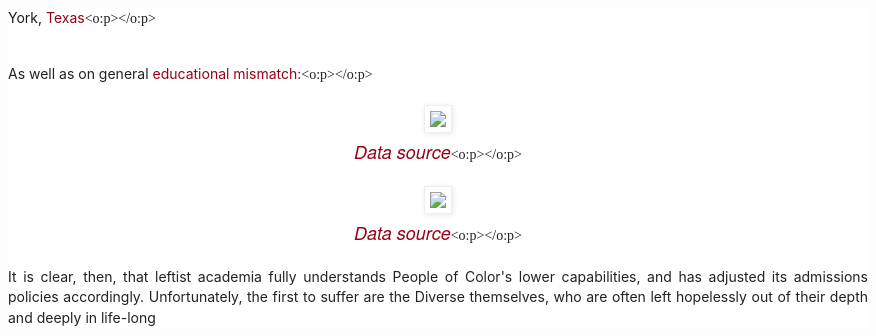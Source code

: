 York</a>,&nbsp;<a href="https://studylib.net/doc/9045172/analysis-of-july-2004-texas-bar-exam-results" style="color: #990019; text-decoration: none;">Texas</a></span></i><span style="font-family: &quot;georgia&quot; , serif;"><o:p></o:p></span></span></div></div><div class="MsoNoSpacing" style="color: #222222; font-family: Georgia, Utopia, &quot;Palatino Linotype&quot;, Palatino, serif;"><br /></div><div class="MsoNormal" style="color: #222222; margin-bottom: 0cm;"><span style="background-color: white;"><span lang="EN-US"><span style="font-family: inherit;">As well as on general&nbsp;<a href="https://archive.is/GSqvu" style="color: #990019; text-decoration: none;">educational mismatch:</a></span><span style="font-family: &quot;georgia&quot; , serif;"><o:p></o:p></span></span></span></div><div class="MsoNormal" style="color: #222222; font-family: Georgia, Utopia, &quot;Palatino Linotype&quot;, Palatino, serif; margin-bottom: 0cm;"><span style="background-color: white;"><br /></span></div><div class="MsoNoSpacing" style="color: #222222; font-family: Georgia, Utopia, &quot;Palatino Linotype&quot;, Palatino, serif;"><div class="separator" style="clear: both; text-align: center;"><a href="https://1.bp.blogspot.com/-OtcUzgs0U7M/WKTQW32tLfI/AAAAAAAAJnk/0VuGbP22_dYiy4sPiBTBaN7eO7n0fRLvACLcB/s1600/Mismatch%252C%2BDuke%2Bstudy%2Bon%2BSTEM%2Bmajors%2Band%2Baff.%2Baction%2Bblack%2Bstudents%252C%2Bbar%2Bgraph%252C%2B2012.png" imageanchor="1" style="background-color: white; color: #990019; margin-left: 1em; margin-right: 1em; text-decoration: none;"><img border="0" src="https://1.bp.blogspot.com/-OtcUzgs0U7M/WKTQW32tLfI/AAAAAAAAJnk/0VuGbP22_dYiy4sPiBTBaN7eO7n0fRLvACLcB/s1600/Mismatch%252C%2BDuke%2Bstudy%2Bon%2BSTEM%2Bmajors%2Band%2Baff.%2Baction%2Bblack%2Bstudents%252C%2Bbar%2Bgraph%252C%2B2012.png" style="background-attachment: initial; background-clip: initial; background-image: initial; background-origin: initial; background-position: initial; background-repeat: initial; background-size: initial; border: 1px solid rgb(238, 238, 238); box-shadow: rgba(0, 0, 0, 0.0980392) 1px 1px 5px; padding: 5px; position: relative;" /></a></div></div><div class="MsoNoSpacing" style="color: #222222;"><div style="text-align: center;"><span style="background-color: white;"><a href="https://archive.is/GSqvu" style="color: #990019; text-decoration: none;"><i><span style="font-family: &quot;helvetica neue&quot; , &quot;arial&quot; , &quot;helvetica&quot; , sans-serif; font-size: large;">Data source</span></i></a><span style="font-family: &quot;georgia&quot; , serif;"><o:p></o:p></span></span></div></div><div class="MsoNoSpacing" style="color: #222222; font-family: Georgia, Utopia, &quot;Palatino Linotype&quot;, Palatino, serif;"><span style="background-color: white;"><br /></span></div><div class="MsoNoSpacing" style="color: #222222; font-family: Georgia, Utopia, &quot;Palatino Linotype&quot;, Palatino, serif;"><div class="separator" style="clear: both; text-align: center;"><a href="https://4.bp.blogspot.com/-p93wg0_u0WA/WKTQmnJ2jiI/AAAAAAAAJns/1dUzroUY_3oMM8KPyzOe5ovnExP2Y3UuQCLcB/s1600/Mismatch%252C%2BUniv%2Bof%2BMichigan%252C%2Badmit%2Brates%252C%2Bacad%2Bprobation%252C%2Bhonors%252C%2B2003-2005%252C%2Bbar%2Bgraph.png" imageanchor="1" style="background-color: white; color: #990019; margin-left: 1em; margin-right: 1em; text-decoration: none;"><img border="0" src="https://4.bp.blogspot.com/-p93wg0_u0WA/WKTQmnJ2jiI/AAAAAAAAJns/1dUzroUY_3oMM8KPyzOe5ovnExP2Y3UuQCLcB/s1600/Mismatch%252C%2BUniv%2Bof%2BMichigan%252C%2Badmit%2Brates%252C%2Bacad%2Bprobation%252C%2Bhonors%252C%2B2003-2005%252C%2Bbar%2Bgraph.png" style="background-attachment: initial; background-clip: initial; background-image: initial; background-origin: initial; background-position: initial; background-repeat: initial; background-size: initial; border: 1px solid rgb(238, 238, 238); box-shadow: rgba(0, 0, 0, 0.0980392) 1px 1px 5px; padding: 5px; position: relative;" /></a></div></div><div class="MsoNormal" style="color: #222222; margin-bottom: 0cm;"><div style="text-align: center;"><span lang="EN-US" style="background-color: white;"><a href="https://www.aei.org/publication/the-downside-of-affirmative-action-academic-mismatch/" style="color: #990019; text-decoration: none;"><i><span style="font-family: &quot;helvetica neue&quot; , &quot;arial&quot; , &quot;helvetica&quot; , sans-serif; font-size: large;">Data source</span></i></a><span style="font-family: &quot;georgia&quot; , serif;"><o:p></o:p></span></span></div></div><div class="MsoNoSpacing" style="color: #222222; font-family: Georgia, Utopia, &quot;Palatino Linotype&quot;, Palatino, serif;"><br /></div><div class="MsoNoSpacing" style="color: #222222;"><div style="text-align: justify;"><span style="background-color: white;"><span style="font-family: inherit;">It is clear, then, that leftist academia fully understands People of Color's lower capabilities, and has adjusted its admissions policies accordingly. Unfortunately, the first to suffer are the Diverse themselves, who are often left hopelessly out of their depth and deeply in life-long